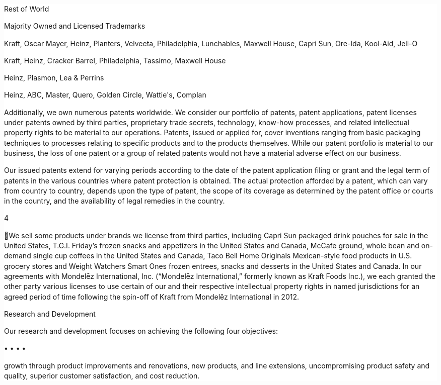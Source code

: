Rest of World

Majority Owned and Licensed Trademarks

Kraft, Oscar Mayer, Heinz, Planters, Velveeta, Philadelphia, Lunchables, Maxwell House,
Capri Sun, Ore-Ida, Kool-Aid, Jell-O

  Kraft, Heinz, Cracker Barrel, Philadelphia, Tassimo, Maxwell House

  Heinz, Plasmon, Lea & Perrins

  Heinz, ABC, Master, Quero, Golden Circle, Wattie's, Complan

Additionally, we own numerous patents worldwide. We consider our portfolio of patents, patent applications, patent licenses under patents owned by third
parties, proprietary trade secrets, technology, know-how processes, and related intellectual property rights to be material to our operations. Patents, issued or
applied for, cover inventions ranging from basic packaging techniques to processes relating to specific products and to the products themselves. While our
patent portfolio is material to our business, the loss of one patent or a group of related patents would not have a material adverse effect on our business.

Our  issued  patents  extend  for  varying  periods  according  to  the  date  of  the  patent  application  filing  or  grant  and  the  legal  term  of  patents  in  the  various
countries where patent protection is obtained. The actual protection afforded by a patent, which can vary from country to country, depends upon the type of
patent, the scope of its coverage as determined by the patent office or courts in the country, and the availability of legal remedies in the country.

4

We sell some products under brands we license from third parties, including Capri Sun packaged drink pouches for sale in the United States, T.G.I. Friday’s
frozen  snacks  and  appetizers  in  the  United  States  and  Canada, McCafe  ground,  whole  bean  and  on-demand  single  cup  coffees  in  the  United  States  and
Canada, Taco Bell Home Originals Mexican-style food products in U.S. grocery stores and Weight Watchers Smart Ones frozen entrees, snacks and desserts
in the United States and Canada. In our agreements with Mondelēz International, Inc. (“Mondelēz International,” formerly known as Kraft Foods Inc.), we
each granted the other party various licenses to use certain of our and their respective intellectual property rights in named jurisdictions for an agreed period
of time following the spin-off of Kraft from Mondelēz International in 2012.

Research and Development

Our research and development focuses on achieving the following four objectives:

•
•
•
•

growth through product improvements and renovations, new products, and line extensions,
uncompromising product safety and quality,
superior customer satisfaction, and
cost reduction.
